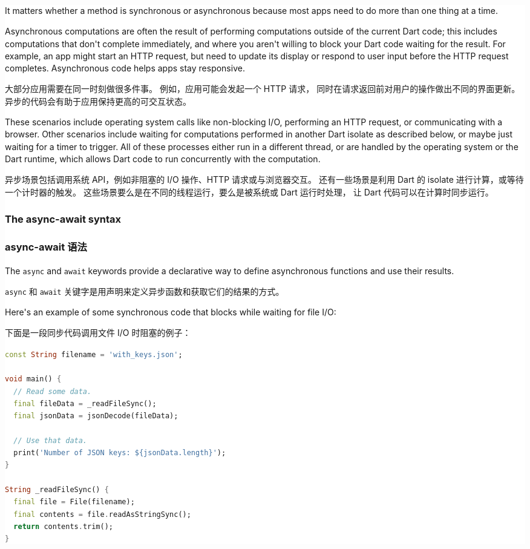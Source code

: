 It matters whether a method is synchronous or asynchronous
because most apps need to do more than one thing at a time.

Asynchronous computations are often the result of performing computations
outside of the current Dart code; 
this includes computations that don't complete immediately, 
and where you aren't willing to block your Dart code waiting for the result.
For example, an app might start an HTTP request,
but need to update its display or respond to user input
before the HTTP request completes.
Asynchronous code helps apps stay responsive.

大部分应用需要在同一时刻做很多件事。
例如，应用可能会发起一个 HTTP 请求，
同时在请求返回前对用户的操作做出不同的界面更新。
异步的代码会有助于应用保持更高的可交互状态。

These scenarios include operating system calls like
non-blocking I/O, performing an HTTP request, or communicating with a browser. 
Other scenarios include waiting for computations
performed in another Dart isolate as described below, 
or maybe just waiting for a timer to trigger. 
All of these processes either run in a different thread, 
or are handled by the operating system or the Dart runtime, 
which allows Dart code to run concurrently with the computation.

异步场景包括调用系统 API，例如非阻塞的 I/O 操作、HTTP 请求或与浏览器交互。
还有一些场景是利用 Dart 的 isolate 进行计算，或等待一个计时器的触发。
这些场景要么是在不同的线程运行，要么是被系统或 Dart 运行时处理，
让 Dart 代码可以在计算时同步运行。

### The async-await syntax

### async-await 语法

The `async` and `await` keywords provide
a declarative way to define asynchronous functions
and use their results.

`async` 和 `await` 关键字是用声明来定义异步函数和获取它们的结果的方式。

Here's an example of some synchronous code
that blocks while waiting for file I/O:

下面是一段同步代码调用文件 I/O 时阻塞的例子：

<?code-excerpt "lib/sync_number_of_keys.dart"?>
```dart
const String filename = 'with_keys.json';

void main() {
  // Read some data.
  final fileData = _readFileSync();
  final jsonData = jsonDecode(fileData);

  // Use that data.
  print('Number of JSON keys: ${jsonData.length}');
}

String _readFileSync() {
  final file = File(filename);
  final contents = file.readAsStringSync();
  return contents.trim();
}
```
